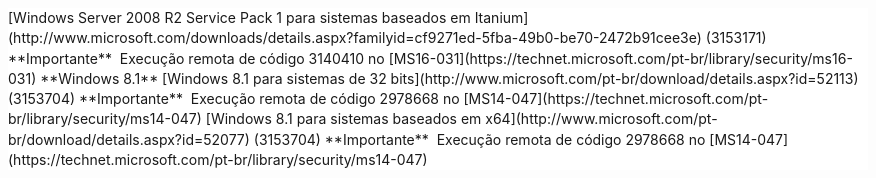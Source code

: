 </td>
</tr>
<tr>
<td style="border:1px solid black;">
[Windows Server 2008 R2 Service Pack 1 para sistemas baseados em Itanium](http://www.microsoft.com/downloads/details.aspx?familyid=cf9271ed-5fba-49b0-be70-2472b91cee3e)  
(3153171)

</td>
<td style="border:1px solid black;">
**Importante**   
Execução remota de código

</td>
<td style="border:1px solid black;">
3140410 no [MS16-031](https://technet.microsoft.com/pt-br/library/security/ms16-031)

</td>
</tr>
<tr>
<td style="border:1px solid black;" colspan="3">
**Windows 8.1**

</td>
</tr>
<tr>
<td style="border:1px solid black;">
[Windows 8.1 para sistemas de 32 bits](http://www.microsoft.com/pt-br/download/details.aspx?id=52113)  
(3153704)

</td>
<td style="border:1px solid black;">
**Importante**   
Execução remota de código

</td>
<td style="border:1px solid black;">
2978668 no [MS14-047](https://technet.microsoft.com/pt-br/library/security/ms14-047)

</td>
</tr>
<tr>
<td style="border:1px solid black;">
[Windows 8.1 para sistemas baseados em x64](http://www.microsoft.com/pt-br/download/details.aspx?id=52077)  
(3153704)

</td>
<td style="border:1px solid black;">
**Importante**   
Execução remota de código

</td>
<td style="border:1px solid black;">
2978668 no [MS14-047](https://technet.microsoft.com/pt-br/library/security/ms14-047)
